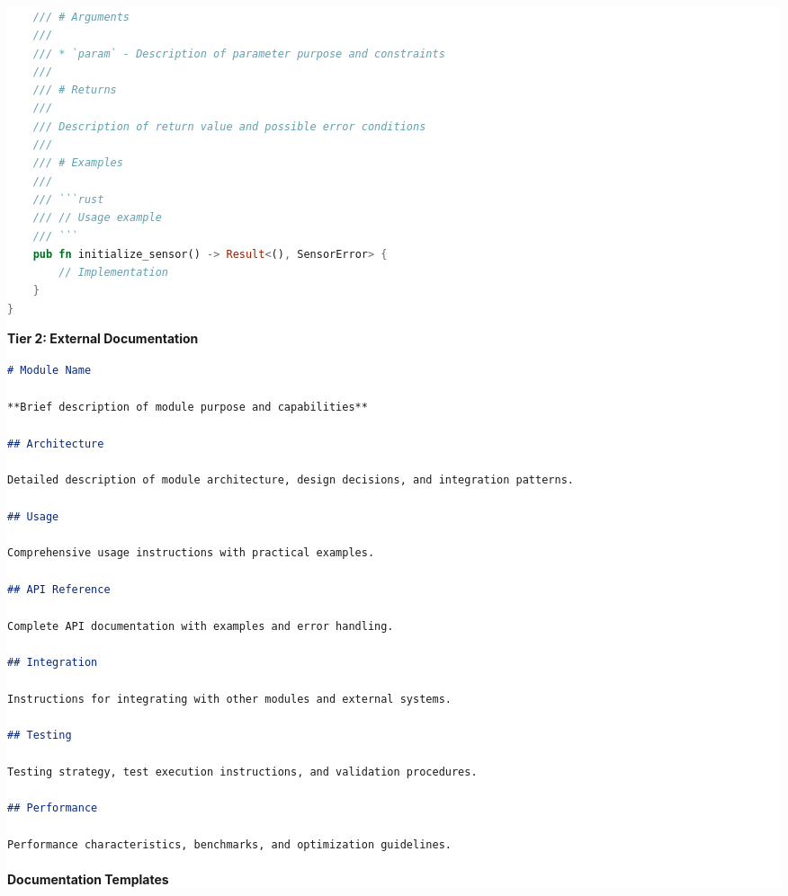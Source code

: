 ```rust
    /// # Arguments
    /// 
    /// * `param` - Description of parameter purpose and constraints
    /// 
    /// # Returns
    /// 
    /// Description of return value and possible error conditions
    /// 
    /// # Examples
    /// 
    /// ```rust
    /// // Usage example
    /// ```
    pub fn initialize_sensor() -> Result<(), SensorError> {
        // Implementation
    }
}
```

**Tier 2: External Documentation**
```markdown
# Module Name

**Brief description of module purpose and capabilities**

## Architecture

Detailed description of module architecture, design decisions, and integration patterns.

## Usage

Comprehensive usage instructions with practical examples.

## API Reference

Complete API documentation with examples and error handling.

## Integration

Instructions for integrating with other modules and external systems.

## Testing

Testing strategy, test execution instructions, and validation procedures.

## Performance

Performance characteristics, benchmarks, and optimization guidelines.
```

#### Documentation Templates
